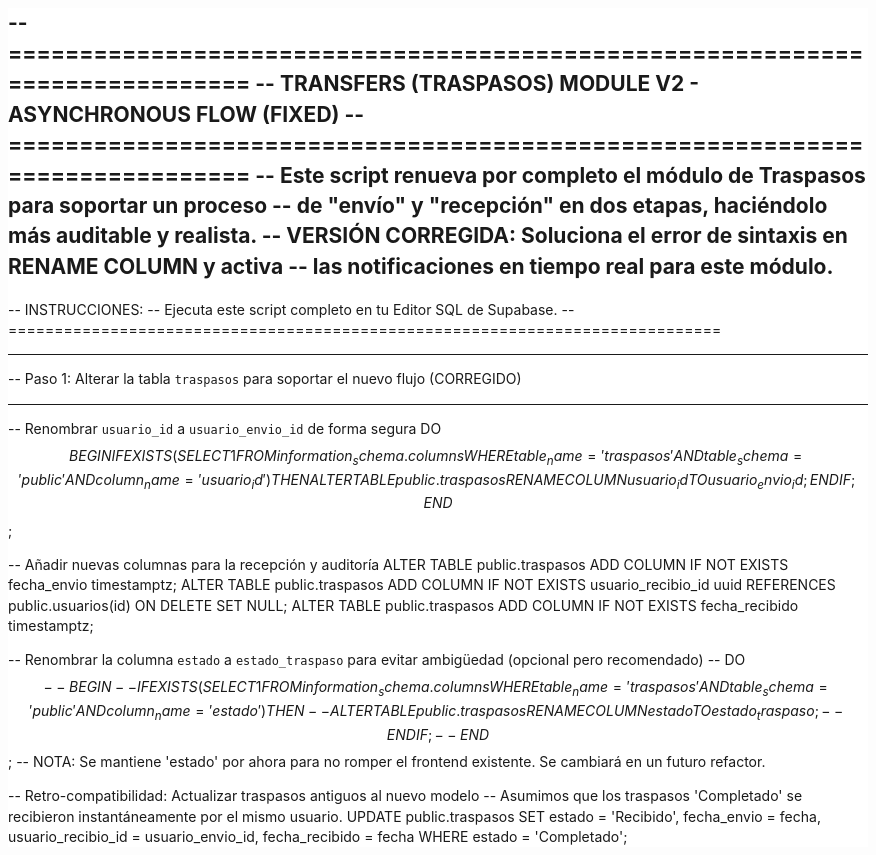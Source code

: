 -- =============================================================================
-- TRANSFERS (TRASPASOS) MODULE V2 - ASYNCHRONOUS FLOW (FIXED)
-- =============================================================================
-- Este script renueva por completo el módulo de Traspasos para soportar un proceso
-- de "envío" y "recepción" en dos etapas, haciéndolo más auditable y realista.
-- VERSIÓN CORREGIDA: Soluciona el error de sintaxis en RENAME COLUMN y activa
-- las notificaciones en tiempo real para este módulo.
--
-- INSTRUCCIONES:
-- Ejecuta este script completo en tu Editor SQL de Supabase.
-- =============================================================================

-- -----------------------------------------------------------------------------
-- Paso 1: Alterar la tabla `traspasos` para soportar el nuevo flujo (CORREGIDO)
-- -----------------------------------------------------------------------------

-- Renombrar `usuario_id` a `usuario_envio_id` de forma segura
DO $$
BEGIN
    IF EXISTS (SELECT 1 FROM information_schema.columns WHERE table_name='traspasos' AND table_schema='public' AND column_name='usuario_id') THEN
        ALTER TABLE public.traspasos RENAME COLUMN usuario_id TO usuario_envio_id;
    END IF;
END $$;


-- Añadir nuevas columnas para la recepción y auditoría
ALTER TABLE public.traspasos ADD COLUMN IF NOT EXISTS fecha_envio timestamptz;
ALTER TABLE public.traspasos ADD COLUMN IF NOT EXISTS usuario_recibio_id uuid REFERENCES public.usuarios(id) ON DELETE SET NULL;
ALTER TABLE public.traspasos ADD COLUMN IF NOT EXISTS fecha_recibido timestamptz;

-- Renombrar la columna `estado` a `estado_traspaso` para evitar ambigüedad (opcional pero recomendado)
-- DO $$
-- BEGIN
--     IF EXISTS (SELECT 1 FROM information_schema.columns WHERE table_name='traspasos' AND table_schema='public' AND column_name='estado') THEN
--         ALTER TABLE public.traspasos RENAME COLUMN estado TO estado_traspaso;
--     END IF;
-- END $$;
-- NOTA: Se mantiene 'estado' por ahora para no romper el frontend existente. Se cambiará en un futuro refactor.


-- Retro-compatibilidad: Actualizar traspasos antiguos al nuevo modelo
-- Asumimos que los traspasos 'Completado' se recibieron instantáneamente por el mismo usuario.
UPDATE public.traspasos
SET 
    estado = 'Recibido',
    fecha_envio = fecha,
    usuario_recibio_id = usuario_envio_id,
    fecha_recibido = fecha
WHERE estado = 'Completado';
